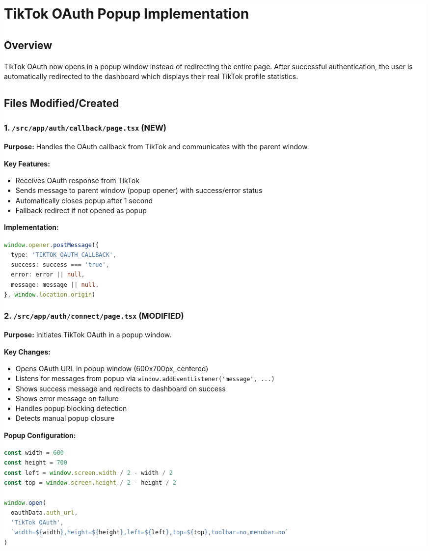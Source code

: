 # TikTok OAuth Popup Implementation

## Overview
TikTok OAuth now opens in a popup window instead of redirecting the entire page. After successful authentication, the user is automatically redirected to the dashboard which displays their real TikTok profile statistics.

## Files Modified/Created

### 1. `/src/app/auth/callback/page.tsx` (NEW)
**Purpose:** Handles the OAuth callback from TikTok and communicates with the parent window.

**Key Features:**
- Receives OAuth response from TikTok
- Sends message to parent window (popup opener) with success/error status
- Automatically closes popup after 1 second
- Fallback redirect if not opened as popup

**Implementation:**
```typescript
window.opener.postMessage({
  type: 'TIKTOK_OAUTH_CALLBACK',
  success: success === 'true',
  error: error || null,
  message: message || null,
}, window.location.origin)
```

### 2. `/src/app/auth/connect/page.tsx` (MODIFIED)
**Purpose:** Initiates TikTok OAuth in a popup window.

**Key Changes:**
- Opens OAuth URL in popup window (600x700px, centered)
- Listens for messages from popup via `window.addEventListener('message', ...)`
- Shows success message and redirects to dashboard on success
- Shows error message on failure
- Handles popup blocking detection
- Detects manual popup closure

**Popup Configuration:**
```javascript
const width = 600
const height = 700
const left = window.screen.width / 2 - width / 2
const top = window.screen.height / 2 - height / 2

window.open(
  oauthData.auth_url,
  'TikTok OAuth',
  `width=${width},height=${height},left=${left},top=${top},toolbar=no,menubar=no`
)
```
